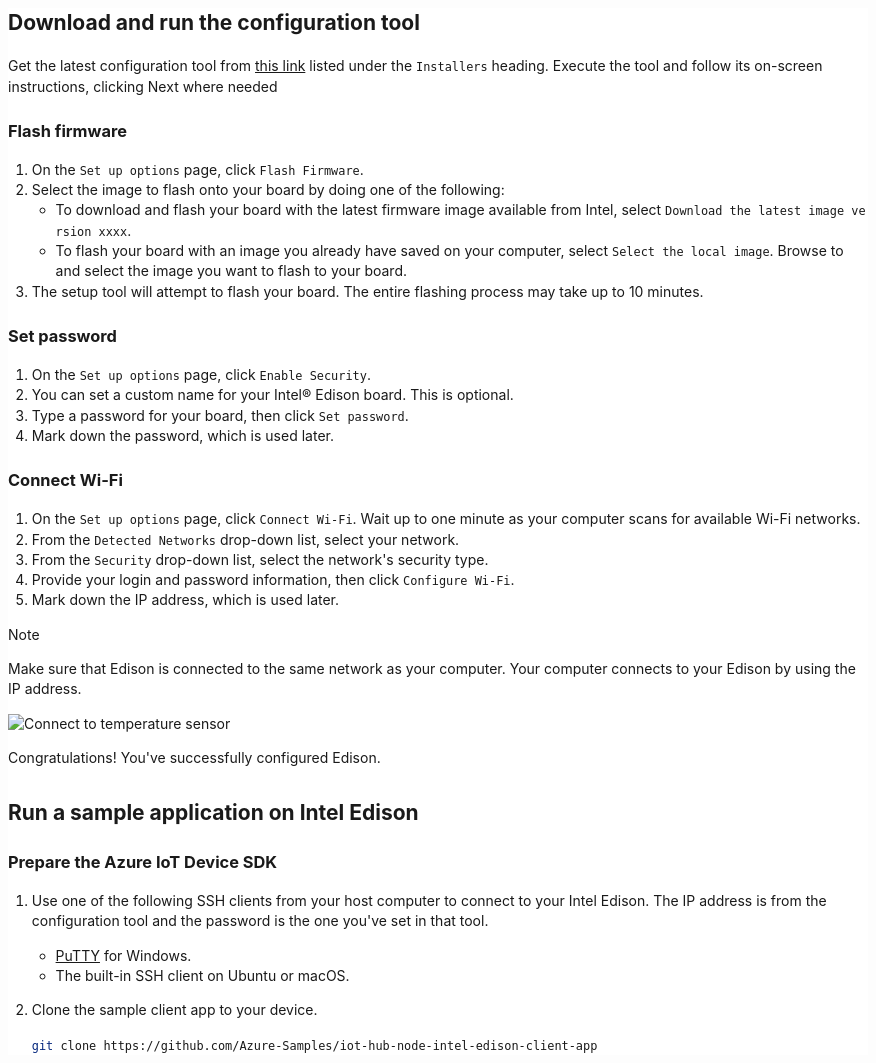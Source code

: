 ## Download and run the configuration tool
Get the latest configuration tool from [this link](https://software.intel.com/en-us/iot/hardware/edison/downloads) listed under the `Installers` heading. Execute the tool and follow its on-screen instructions, clicking Next where needed

### Flash firmware
1. On the `Set up options` page, click `Flash Firmware`.
2. Select the image to flash onto your board by doing one of the following:
   - To download and flash your board with the latest firmware image available from Intel, select `Download the latest image version xxxx`.
   - To flash your board with an image you already have saved on your computer, select `Select the local image`. Browse to and select the image you want to flash to your board.
3. The setup tool will attempt to flash your board. The entire flashing process may take up to 10 minutes.

### Set password
1. On the `Set up options` page, click `Enable Security`.
2. You can set a custom name for your Intel® Edison board. This is optional.
3. Type a password for your board, then click `Set password`.
4. Mark down the password, which is used later.

### Connect Wi-Fi
1. On the `Set up options` page, click `Connect Wi-Fi`. Wait up to one minute as your computer scans for available Wi-Fi networks.
2. From the `Detected Networks` drop-down list, select your network.
3. From the `Security` drop-down list, select the network's security type.
4. Provide your login and password information, then click `Configure Wi-Fi`.
5. Mark down the IP address, which is used later.

> [!NOTE]
> Make sure that Edison is connected to the same network as your computer. Your computer connects to your Edison by using the IP address.

   ![Connect to temperature sensor](media/iot-hub-intel-edison-kit-node-get-started/12_configuration_tool.png)

Congratulations! You've successfully configured Edison.

## Run a sample application on Intel Edison

### Prepare the Azure IoT Device SDK

1. Use one of the following SSH clients from your host computer to connect to your Intel Edison. The IP address is from the configuration tool and the password is the one you've set in that tool.
    - [PuTTY](http://www.putty.org/) for Windows.
    - The built-in SSH client on Ubuntu or macOS.

2. Clone the sample client app to your device. 
   
   ```bash
   git clone https://github.com/Azure-Samples/iot-hub-node-intel-edison-client-app
   ```
